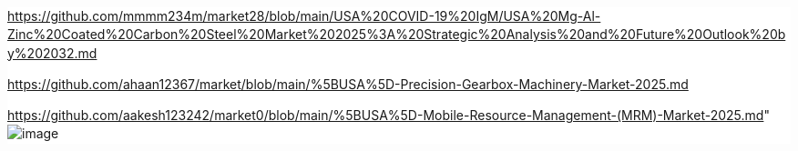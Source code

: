 <a href=https://github.com/mmmm234m/market28/blob/main/USA%20COVID-19%20IgM/USA%20Mg-Al-Zinc%20Coated%20Carbon%20Steel%20Market%202025%3A%20Strategic%20Analysis%20and%20Future%20Outlook%20by%202032.md>https://github.com/mmmm234m/market28/blob/main/USA%20COVID-19%20IgM/USA%20Mg-Al-Zinc%20Coated%20Carbon%20Steel%20Market%202025%3A%20Strategic%20Analysis%20and%20Future%20Outlook%20by%202032.md</a>

<a href=https://github.com/ahaan12367/market/blob/main/%5BUSA%5D-Precision-Gearbox-Machinery-Market-2025.md>https://github.com/ahaan12367/market/blob/main/%5BUSA%5D-Precision-Gearbox-Machinery-Market-2025.md</a>

<a href=https://github.com/aakesh123242/market0/blob/main/%5BUSA%5D-Mobile-Resource-Management-(MRM)-Market-2025.md>https://github.com/aakesh123242/market0/blob/main/%5BUSA%5D-Mobile-Resource-Management-(MRM)-Market-2025.md</a>"
![image](https://github.com/user-attachments/assets/6d049403-43b1-4562-adeb-3da8f0879245)
